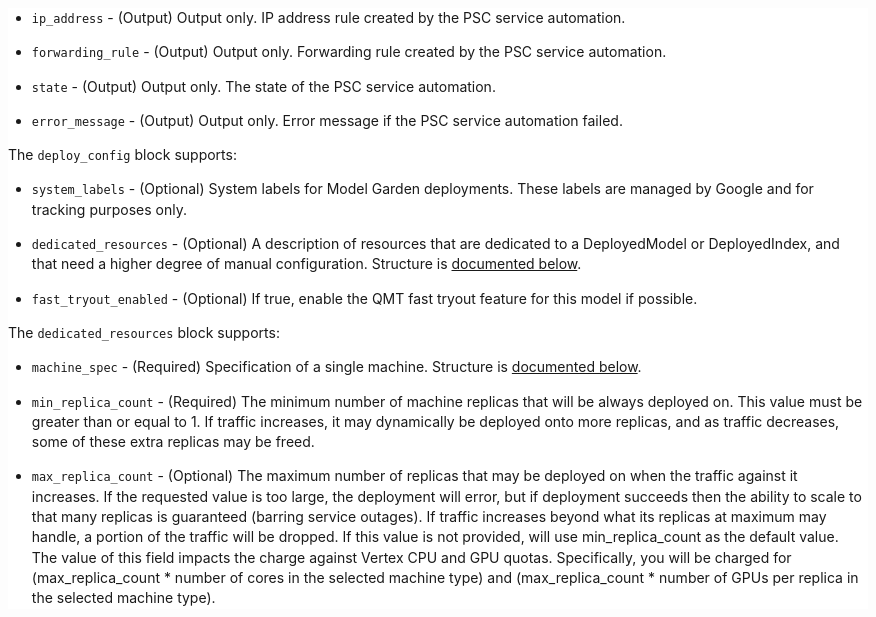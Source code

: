 * `ip_address` -
  (Output)
  Output only. IP address rule created by the PSC service automation.

* `forwarding_rule` -
  (Output)
  Output only. Forwarding rule created by the PSC service automation.

* `state` -
  (Output)
  Output only. The state of the PSC service automation.

* `error_message` -
  (Output)
  Output only. Error message if the PSC service automation failed.

<a name="nested_deploy_config"></a>The `deploy_config` block supports:

* `system_labels` -
  (Optional)
  System labels for Model Garden deployments.
  These labels are managed by Google and for tracking purposes only.

* `dedicated_resources` -
  (Optional)
  A description of resources that are dedicated to a DeployedModel or
  DeployedIndex, and that need a higher degree of manual configuration.
  Structure is [documented below](#nested_deploy_config_dedicated_resources).

* `fast_tryout_enabled` -
  (Optional)
  If true, enable the QMT fast tryout feature for this model if possible.


<a name="nested_deploy_config_dedicated_resources"></a>The `dedicated_resources` block supports:

* `machine_spec` -
  (Required)
  Specification of a single machine.
  Structure is [documented below](#nested_deploy_config_dedicated_resources_machine_spec).

* `min_replica_count` -
  (Required)
  The minimum number of machine replicas that will be always deployed on.
  This value must be greater than or equal to 1.
  If traffic increases, it may dynamically be deployed onto more replicas,
  and as traffic decreases, some of these extra replicas may be freed.

* `max_replica_count` -
  (Optional)
  The maximum number of replicas that may be deployed on when the traffic
  against it increases. If the requested value is too large, the deployment
  will error, but if deployment succeeds then the ability to scale to that
  many replicas is guaranteed (barring service outages). If traffic increases
  beyond what its replicas at maximum may handle, a portion of the traffic
  will be dropped. If this value is not provided, will use
  min_replica_count as the default value.
  The value of this field impacts the charge against Vertex CPU and GPU
  quotas. Specifically, you will be charged for (max_replica_count *
  number of cores in the selected machine type) and (max_replica_count *
  number of GPUs per replica in the selected machine type).
